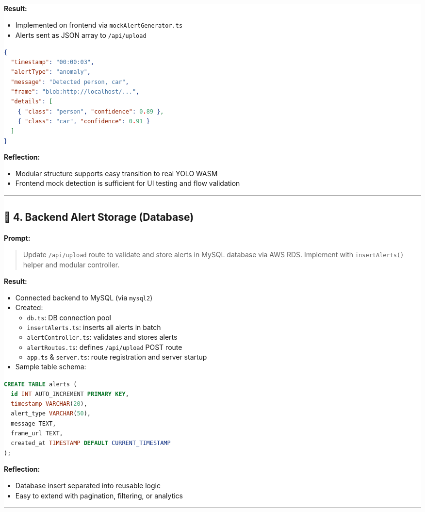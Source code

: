 **Result:**
- Implemented on frontend via `mockAlertGenerator.ts`
- Alerts sent as JSON array to `/api/upload`

```json
{
  "timestamp": "00:00:03",
  "alertType": "anomaly",
  "message": "Detected person, car",
  "frame": "blob:http://localhost/...",
  "details": [
    { "class": "person", "confidence": 0.89 },
    { "class": "car", "confidence": 0.91 }
  ]
}
```

**Reflection:**
- Modular structure supports easy transition to real YOLO WASM
- Frontend mock detection is sufficient for UI testing and flow validation

---

## 💾 4. Backend Alert Storage (Database)

**Prompt:**
> Update `/api/upload` route to validate and store alerts in MySQL database via AWS RDS. Implement with `insertAlerts()` helper and modular controller.

**Result:**
- Connected backend to MySQL (via `mysql2`)
- Created:
  - `db.ts`: DB connection pool
  - `insertAlerts.ts`: inserts all alerts in batch
  - `alertController.ts`: validates and stores alerts
  - `alertRoutes.ts`: defines `/api/upload` POST route
  - `app.ts` & `server.ts`: route registration and server startup
- Sample table schema:

```sql
CREATE TABLE alerts (
  id INT AUTO_INCREMENT PRIMARY KEY,
  timestamp VARCHAR(20),
  alert_type VARCHAR(50),
  message TEXT,
  frame_url TEXT,
  created_at TIMESTAMP DEFAULT CURRENT_TIMESTAMP
);
```

**Reflection:**
- Database insert separated into reusable logic
- Easy to extend with pagination, filtering, or analytics

---
